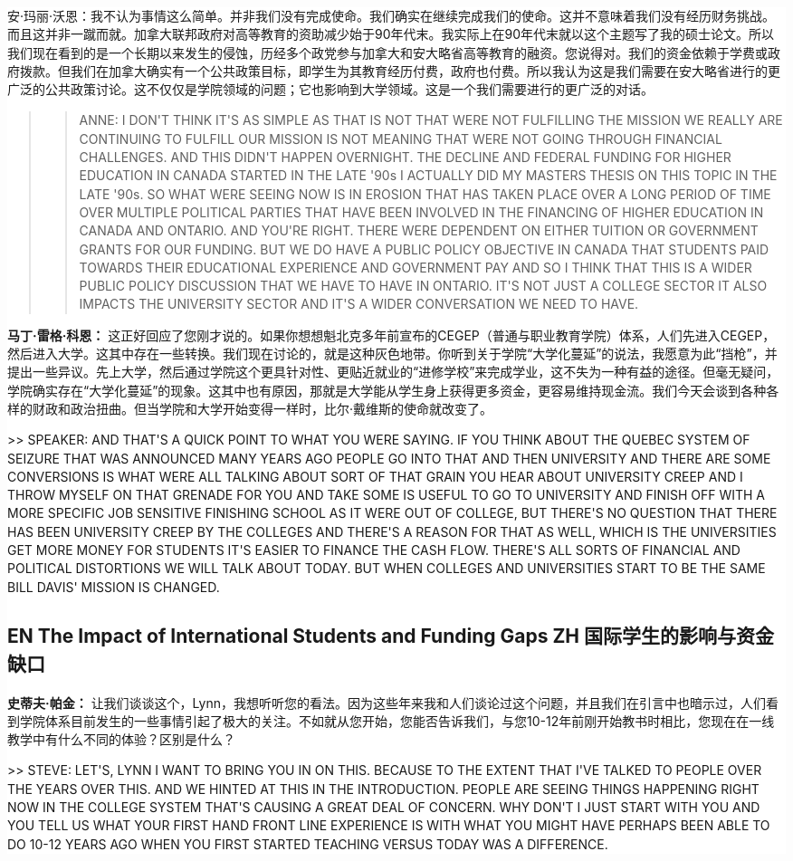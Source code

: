 安·玛丽·沃恩：我不认为事情这么简单。并非我们没有完成使命。我们确实在继续完成我们的使命。这并不意味着我们没有经历财务挑战。而且这并非一蹴而就。加拿大联邦政府对高等教育的资助减少始于90年代末。我实际上在90年代末就以这个主题写了我的硕士论文。所以我们现在看到的是一个长期以来发生的侵蚀，历经多个政党参与加拿大和安大略省高等教育的融资。您说得对。我们的资金依赖于学费或政府拨款。但我们在加拿大确实有一个公共政策目标，即学生为其教育经历付费，政府也付费。所以我认为这是我们需要在安大略省进行的更广泛的公共政策讨论。这不仅仅是学院领域的问题；它也影响到大学领域。这是一个我们需要进行的更广泛的对话。

>> ANNE: I DON'T THINK IT'S AS SIMPLE AS THAT IS NOT THAT WERE NOT
FULFILLING THE MISSION WE REALLY ARE CONTINUING TO FULFILL OUR MISSION
IS NOT MEANING THAT WERE NOT GOING THROUGH FINANCIAL CHALLENGES. AND
THIS DIDN'T HAPPEN OVERNIGHT. THE DECLINE AND FEDERAL FUNDING FOR HIGHER
EDUCATION IN CANADA STARTED IN THE LATE '90s I ACTUALLY DID MY MASTERS
THESIS ON THIS TOPIC IN THE LATE '90s. SO WHAT WERE SEEING NOW IS IN
EROSION THAT HAS TAKEN PLACE OVER A LONG PERIOD OF TIME OVER MULTIPLE
POLITICAL PARTIES THAT HAVE BEEN INVOLVED IN THE FINANCING OF HIGHER
EDUCATION IN CANADA AND ONTARIO. AND YOU'RE RIGHT. THERE WERE DEPENDENT
ON EITHER TUITION OR GOVERNMENT GRANTS FOR OUR FUNDING. BUT WE DO HAVE A
PUBLIC POLICY OBJECTIVE IN CANADA THAT STUDENTS PAID TOWARDS THEIR
EDUCATIONAL EXPERIENCE AND GOVERNMENT PAY AND SO I THINK THAT THIS IS A
WIDER PUBLIC POLICY DISCUSSION THAT WE HAVE TO HAVE IN ONTARIO. IT'S NOT
JUST A COLLEGE SECTOR IT ALSO IMPACTS THE UNIVERSITY SECTOR AND IT'S A
WIDER CONVERSATION WE NEED TO HAVE.

**马丁·雷格·科恩：** 这正好回应了您刚才说的。如果你想想魁北克多年前宣布的CEGEP（普通与职业教育学院）体系，人们先进入CEGEP，然后进入大学。这其中存在一些转换。我们现在讨论的，就是这种灰色地带。你听到关于学院“大学化蔓延”的说法，我愿意为此“挡枪”，并提出一些异议。先上大学，然后通过学院这个更具针对性、更贴近就业的“进修学校”来完成学业，这不失为一种有益的途径。但毫无疑问，学院确实存在“大学化蔓延”的现象。这其中也有原因，那就是大学能从学生身上获得更多资金，更容易维持现金流。我们今天会谈到各种各样的财政和政治扭曲。但当学院和大学开始变得一样时，比尔·戴维斯的使命就改变了。

\>\> SPEAKER: AND THAT'S A QUICK POINT TO WHAT YOU WERE SAYING. IF YOU
THINK ABOUT THE QUEBEC SYSTEM OF SEIZURE THAT WAS ANNOUNCED MANY YEARS
AGO PEOPLE GO INTO THAT AND THEN UNIVERSITY AND THERE ARE SOME
CONVERSIONS IS WHAT WERE ALL TALKING ABOUT SORT OF THAT GRAIN YOU HEAR
ABOUT UNIVERSITY CREEP AND I THROW MYSELF ON THAT GRENADE FOR YOU AND
TAKE SOME IS USEFUL TO GO TO UNIVERSITY AND FINISH OFF WITH A MORE
SPECIFIC JOB SENSITIVE FINISHING SCHOOL AS IT WERE OUT OF COLLEGE, BUT
THERE'S NO QUESTION THAT THERE HAS BEEN UNIVERSITY CREEP BY THE COLLEGES
AND THERE'S A REASON FOR THAT AS WELL, WHICH IS THE UNIVERSITIES GET
MORE MONEY FOR STUDENTS IT'S EASIER TO FINANCE THE CASH FLOW. THERE'S
ALL SORTS OF FINANCIAL AND POLITICAL DISTORTIONS WE WILL TALK ABOUT
TODAY. BUT WHEN COLLEGES AND UNIVERSITIES START TO BE THE SAME BILL
DAVIS' MISSION IS CHANGED.

## **EN The Impact of International Students and Funding Gaps** **ZH 国际学生的影响与资金缺口**

<div class="transcript-section">

**史蒂夫·帕金：** 让我们谈谈这个，Lynn，我想听听您的看法。因为这些年来我和人们谈论过这个问题，并且我们在引言中也暗示过，人们看到学院体系目前发生的一些事情引起了极大的关注。不如就从您开始，您能否告诉我们，与您10-12年前刚开始教书时相比，您现在在一线教学中有什么不同的体验？区别是什么？

\>\> STEVE: LET'S, LYNN I WANT TO BRING YOU IN ON THIS. BECAUSE TO THE
EXTENT THAT I'VE TALKED TO PEOPLE OVER THE YEARS OVER THIS. AND WE
HINTED AT THIS IN THE INTRODUCTION. PEOPLE ARE SEEING THINGS HAPPENING
RIGHT NOW IN THE COLLEGE SYSTEM THAT'S CAUSING A GREAT DEAL OF CONCERN.
WHY DON'T I JUST START WITH YOU AND YOU TELL US WHAT YOUR FIRST HAND
FRONT LINE EXPERIENCE IS WITH WHAT YOU MIGHT HAVE PERHAPS BEEN ABLE TO
DO 10-12 YEARS AGO WHEN YOU FIRST STARTED TEACHING VERSUS TODAY WAS A
DIFFERENCE.
